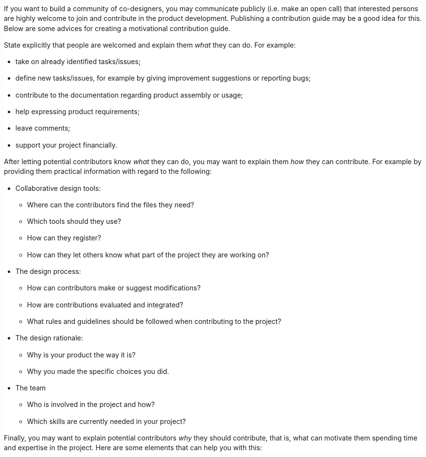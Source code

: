 If you want to build a community of co-designers, you may communicate
publicly (i.e. make an open call) that interested persons are highly
welcome to join and contribute in the product development. Publishing a
contribution guide may be a good idea for this. Below are some advices
for creating a motivational contribution guide.

State explicitly that people are welcomed and explain them *what* they
can do. For example:

-   take on already identified tasks/issues;

-   define new tasks/issues, for example by giving improvement
    suggestions or reporting bugs;

-   contribute to the documentation regarding product assembly or usage;

-   help expressing product requirements;

-   leave comments;

-   support your project financially.

After letting potential contributors know *what* they can do, you may
want to explain them *how* they can contribute. For example by providing
them practical information with regard to the following:

-   Collaborative design tools:

    -   Where can the contributors find the files they need?

    -   Which tools should they use?

    -   How can they register?

    -   How can they let others know what part of the project they are
        working on?

-   The design process:

    -   How can contributors make or suggest modifications?

    -   How are contributions evaluated and integrated?

    -   What rules and guidelines should be followed when contributing
        to the project?

-   The design rationale:

    -   Why is your product the way it is?

    -   Why you made the specific choices you did.

-   The team

    -   Who is involved in the project and how?

    -   Which skills are currently needed in your project?

Finally, you may want to explain potential contributors *why* they
should contribute, that is, what can motivate them spending time and
expertise in the project. Here are some elements that can help you with
this:
